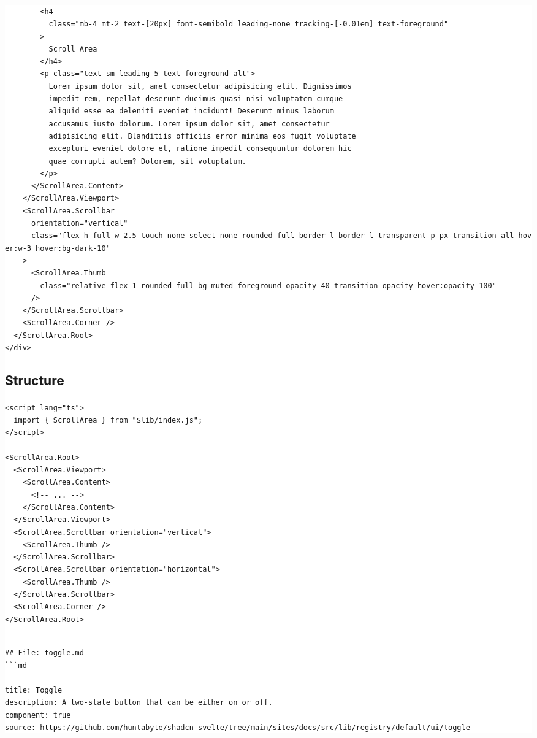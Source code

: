 ```
        <h4
          class="mb-4 mt-2 text-[20px] font-semibold leading-none tracking-[-0.01em] text-foreground"
        >
          Scroll Area
        </h4>
        <p class="text-sm leading-5 text-foreground-alt">
          Lorem ipsum dolor sit, amet consectetur adipisicing elit. Dignissimos
          impedit rem, repellat deserunt ducimus quasi nisi voluptatem cumque
          aliquid esse ea deleniti eveniet incidunt! Deserunt minus laborum
          accusamus iusto dolorum. Lorem ipsum dolor sit, amet consectetur
          adipisicing elit. Blanditiis officiis error minima eos fugit voluptate
          excepturi eveniet dolore et, ratione impedit consequuntur dolorem hic
          quae corrupti autem? Dolorem, sit voluptatum.
        </p>
      </ScrollArea.Content>
    </ScrollArea.Viewport>
    <ScrollArea.Scrollbar
      orientation="vertical"
      class="flex h-full w-2.5 touch-none select-none rounded-full border-l border-l-transparent p-px transition-all hover:w-3 hover:bg-dark-10"
    >
      <ScrollArea.Thumb
        class="relative flex-1 rounded-full bg-muted-foreground opacity-40 transition-opacity hover:opacity-100"
      />
    </ScrollArea.Scrollbar>
    <ScrollArea.Corner />
  </ScrollArea.Root>
</div>
```

## Structure
```svelte
<script lang="ts">
  import { ScrollArea } from "$lib/index.js";
</script>
 
<ScrollArea.Root>
  <ScrollArea.Viewport>
    <ScrollArea.Content>
      <!-- ... -->
    </ScrollArea.Content>
  </ScrollArea.Viewport>
  <ScrollArea.Scrollbar orientation="vertical">
    <ScrollArea.Thumb />
  </ScrollArea.Scrollbar>
  <ScrollArea.Scrollbar orientation="horizontal">
    <ScrollArea.Thumb />
  </ScrollArea.Scrollbar>
  <ScrollArea.Corner />
</ScrollArea.Root>
```
```

## File: toggle.md
```md
---
title: Toggle
description: A two-state button that can be either on or off.
component: true
source: https://github.com/huntabyte/shadcn-svelte/tree/main/sites/docs/src/lib/registry/default/ui/toggle
```